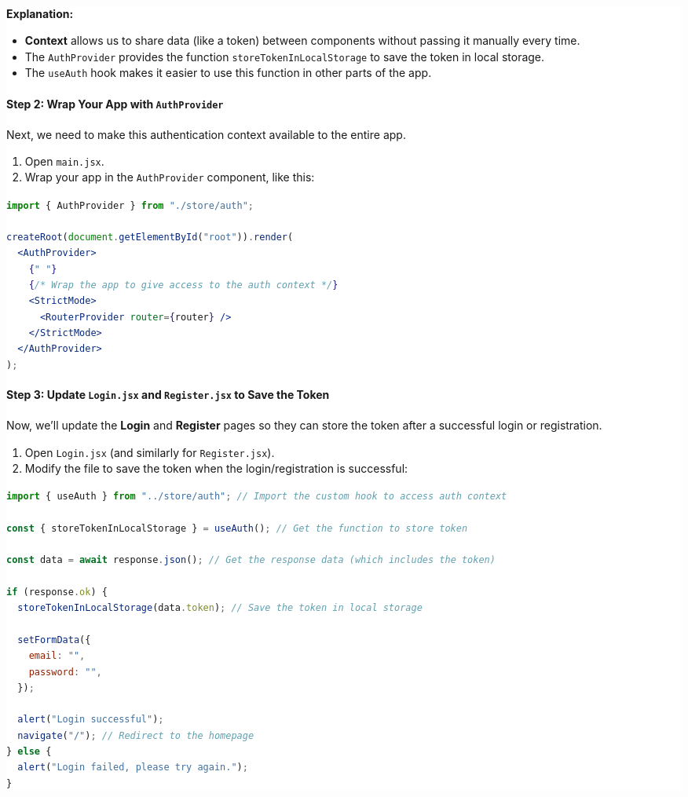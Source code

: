 **Explanation:**

- **Context** allows us to share data (like a token) between components without passing it manually every time.
- The `AuthProvider` provides the function `storeTokenInLocalStorage` to save the token in local storage.
- The `useAuth` hook makes it easier to use this function in other parts of the app.

#### Step 2: Wrap Your App with `AuthProvider`

Next, we need to make this authentication context available to the entire app.

1. Open `main.jsx`.
2. Wrap your app in the `AuthProvider` component, like this:

```jsx
import { AuthProvider } from "./store/auth";

createRoot(document.getElementById("root")).render(
  <AuthProvider>
    {" "}
    {/* Wrap the app to give access to the auth context */}
    <StrictMode>
      <RouterProvider router={router} />
    </StrictMode>
  </AuthProvider>
);
```

#### Step 3: Update `Login.jsx` and `Register.jsx` to Save the Token

Now, we’ll update the **Login** and **Register** pages so they can store the token after a successful login or registration.

1. Open `Login.jsx` (and similarly for `Register.jsx`).
2. Modify the file to save the token when the login/registration is successful:

```jsx
import { useAuth } from "../store/auth"; // Import the custom hook to access auth context

const { storeTokenInLocalStorage } = useAuth(); // Get the function to store token

const data = await response.json(); // Get the response data (which includes the token)

if (response.ok) {
  storeTokenInLocalStorage(data.token); // Save the token in local storage

  setFormData({
    email: "",
    password: "",
  });

  alert("Login successful");
  navigate("/"); // Redirect to the homepage
} else {
  alert("Login failed, please try again.");
}
```
